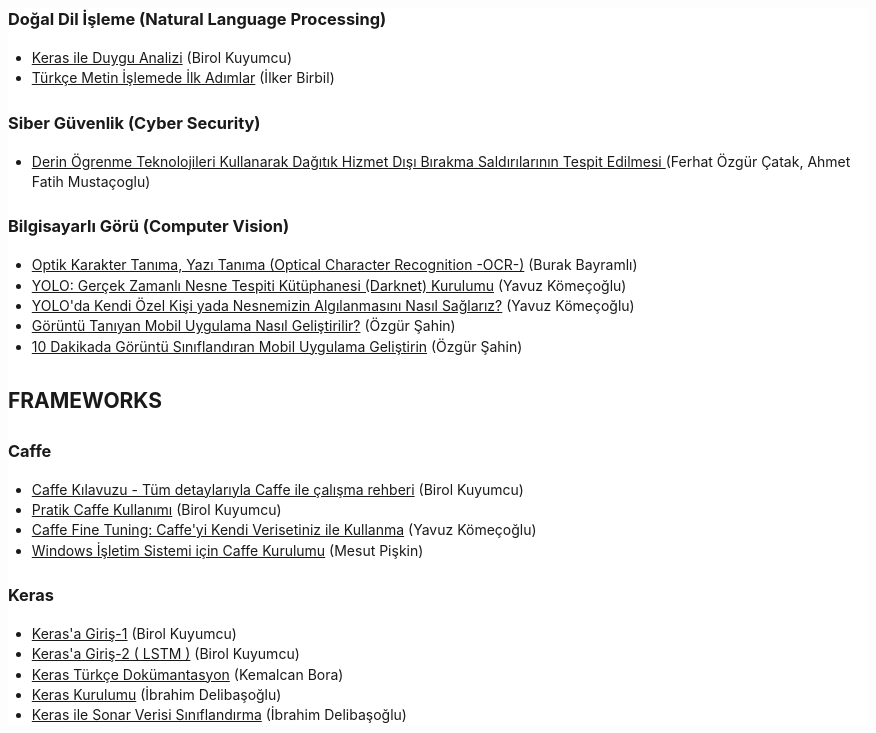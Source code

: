 ### Doğal Dil İşleme (Natural Language Processing)

- [Keras ile Duygu Analizi](http://derindelimavi.blogspot.com.tr/2017/10/keras-ile-duygu-analizi.html) (Birol Kuyumcu)
- [Türkçe Metin İşlemede İlk Adımlar](http://www.veridefteri.com/2017/11/20/turkce-metin-islemede-ilk-adimlar/) (İlker Birbil)

### Siber Güvenlik (Cyber Security)

- [Derin Ögrenme Teknolojileri Kullanarak Dağıtık Hizmet Dışı Bırakma Saldırılarının Tespit Edilmesi
](https://ocatak.github.io/papers/poster_foc.pdf) (Ferhat Özgür Çatak, Ahmet Fatih Mustaçoglu)

### Bilgisayarlı Görü (Computer Vision)

- [Optik Karakter Tanıma, Yazı Tanıma (Optical Character Recognition -OCR-)](https://burakbayramli.github.io/dersblog/algs/ocr/optik_karakter_tanima_yazi_tanima__optical_character_recognition_ocr_.html) (Burak Bayramlı)
- [YOLO: Gerçek Zamanlı Nesne Tespiti Kütüphanesi (Darknet) Kurulumu](http://blog.yavuzz.com/post/gercek-zamanli-nesne-tespiti-kutuphanesi-darknet-kurulumu) (Yavuz Kömeçoğlu)
- [YOLO'da Kendi Özel Kişi yada Nesnemizin Algılanmasını Nasıl Sağlarız?](http://blog.yavuzz.com/post/yolo-da-kendi-ozel-nesnemizin-algilanmasini-nasil-saglariz) (Yavuz Kömeçoğlu)
- [Görüntü Tanıyan Mobil Uygulama Nasıl Geliştirilir?](https://medium.com/deep-learning-turkiye/g%C3%B6r%C3%BCnt%C3%BC-tan%C4%B1yan-mobil-uygulama-nas%C4%B1l-geli%C5%9Ftirilir-33760f7d827) (Özgür Şahin)
- [10 Dakikada Görüntü Sınıflandıran Mobil Uygulama Geliştirin](https://medium.com/nsistanbul/10-dakikada-g%C3%B6r%C3%BCnt%C3%BC-s%C4%B1n%C4%B1fland%C4%B1ran-mobil-uygulama-geli%C5%9Ftirin-7567371839b0) (Özgür Şahin)

## FRAMEWORKS

### Caffe

- [Caffe Kılavuzu - Tüm detaylarıyla Caffe ile çalışma rehberi](https://www.slideshare.net/bluekid/caffe-klavuzu) (Birol Kuyumcu)
- [Pratik Caffe Kullanımı](https://www.slideshare.net/bluekid/pratik-caffe) (Birol Kuyumcu)
- [Caffe Fine Tuning: Caffe'yi Kendi Verisetiniz ile Kullanma](http://blog.yavuzz.com/post/caffe-fine-tuning) (Yavuz Kömeçoğlu)
- [Windows İşletim Sistemi için Caffe Kurulumu](http://mesutpiskin.com/blog/windows-icin-caffe-kurulumu.html) (Mesut Pişkin)

### Keras

- [Keras'a Giriş-1](http://derindelimavi.blogspot.com.tr/2017/01/keras-giris-1.html) (Birol Kuyumcu)
- [Keras'a Giriş-2 ( LSTM )](http://derindelimavi.blogspot.com.tr/2017/03/kerasa-giris-2-lstm.html) (Birol Kuyumcu)
- [Keras Türkçe Dokümantasyon](https://github.com/kemalcanbora/keras_turkish_doc) (Kemalcan Bora)
- [Keras Kurulumu](http://ibrahimdelibasoglu.blogspot.com.tr/2017/08/python-tensorflow-ile-keras-derin.html) (İbrahim Delibaşoğlu)
- [Keras ile Sonar Verisi Sınıflandırma](http://ibrahimdelibasoglu.blogspot.com.tr/2017/09/keras-ile-derin-ogrenmeye-giris-snflama.html) (İbrahim Delibaşoğlu)

